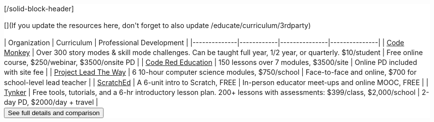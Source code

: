 [/solid-block-header]

[](If you update the resources here, don't forget to also update /educate/curriculum/3rdparty)

| Organization | Curriculum | Professional Development |
|--------------|------------|---------------|---------------|
| [Code Monkey](https://www.playcodemonkey.com/) | Over 300 story modes & skill mode challenges. Can be taught full year, 1/2 year, or quarterly. $10/student | Free online course, $250/webinar, $3500/onsite PD |
| [Code Red Education](www.coderededucation.com) | 150 lessons over 7 modules, $3500/site | Online PD included with site fee |
| [Project Lead The Way](https://www.pltw.org/our-programs/pltw-launch) | 6 10-hour computer science modules, $750/school  | Face-to-face and online, $700 for school-level lead teacher |
| [ScratchEd](http://scratched.gse.harvard.edu/guide) | A 6-unit intro to Scratch, FREE | In-person educator meet-ups and online MOOC, FREE |
| [Tynker](https://www.tynker.com/school/lesson-plan) | Free tools, tutorials, and a 6-hr introductory lesson plan. 200+ lessons with assessments: $399/class, $2,000/school | 2-day PD, $2000/day + travel |
<br />
<a target="_blank" href="https://docs.google.com/spreadsheets/d/1-lbIKCkcVWWTFhcmpZkw8AcGv0iPj-hEqvO0Eu0N1hU/pubhtml?gid=1552205876&single=true"><button>See full details and comparison</button></a>
